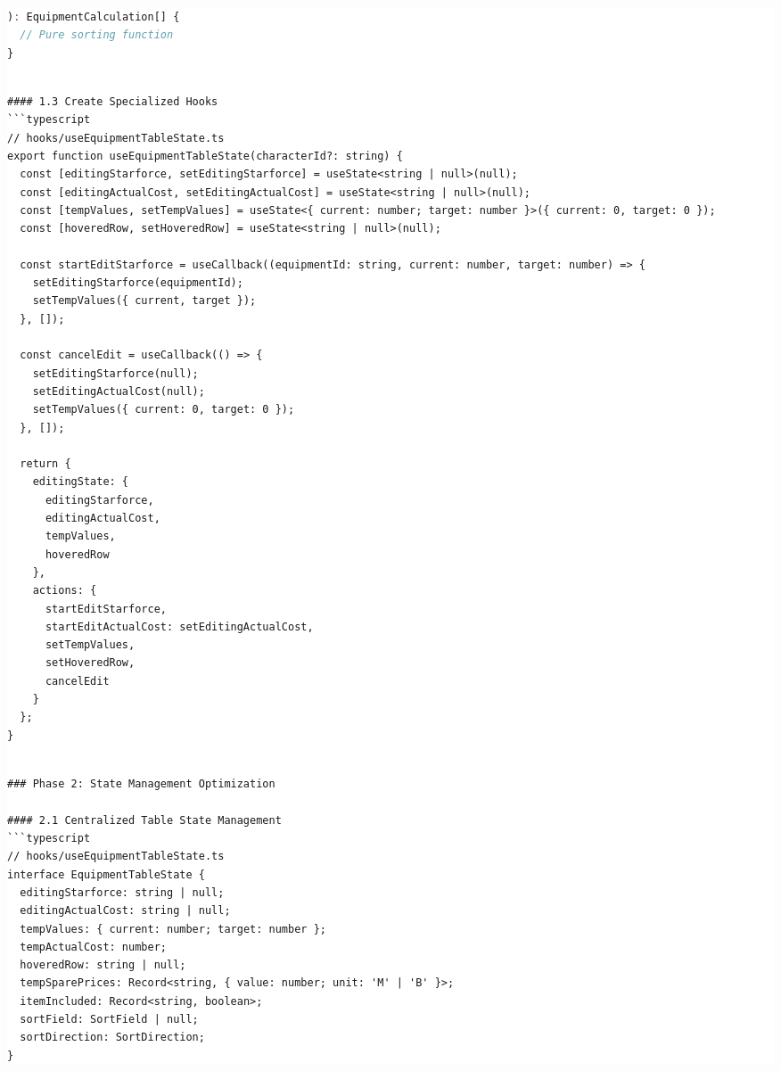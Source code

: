 ```typescript
): EquipmentCalculation[] {
  // Pure sorting function
}
```
```

#### 1.3 Create Specialized Hooks
```typescript
// hooks/useEquipmentTableState.ts
export function useEquipmentTableState(characterId?: string) {
  const [editingStarforce, setEditingStarforce] = useState<string | null>(null);
  const [editingActualCost, setEditingActualCost] = useState<string | null>(null);
  const [tempValues, setTempValues] = useState<{ current: number; target: number }>({ current: 0, target: 0 });
  const [hoveredRow, setHoveredRow] = useState<string | null>(null);

  const startEditStarforce = useCallback((equipmentId: string, current: number, target: number) => {
    setEditingStarforce(equipmentId);
    setTempValues({ current, target });
  }, []);

  const cancelEdit = useCallback(() => {
    setEditingStarforce(null);
    setEditingActualCost(null);
    setTempValues({ current: 0, target: 0 });
  }, []);

  return {
    editingState: {
      editingStarforce,
      editingActualCost,
      tempValues,
      hoveredRow
    },
    actions: {
      startEditStarforce,
      startEditActualCost: setEditingActualCost,
      setTempValues,
      setHoveredRow,
      cancelEdit
    }
  };
}
```
```

### Phase 2: State Management Optimization

#### 2.1 Centralized Table State Management
```typescript
// hooks/useEquipmentTableState.ts
interface EquipmentTableState {
  editingStarforce: string | null;
  editingActualCost: string | null;
  tempValues: { current: number; target: number };
  tempActualCost: number;
  hoveredRow: string | null;
  tempSparePrices: Record<string, { value: number; unit: 'M' | 'B' }>;
  itemIncluded: Record<string, boolean>;
  sortField: SortField | null;
  sortDirection: SortDirection;
}

```